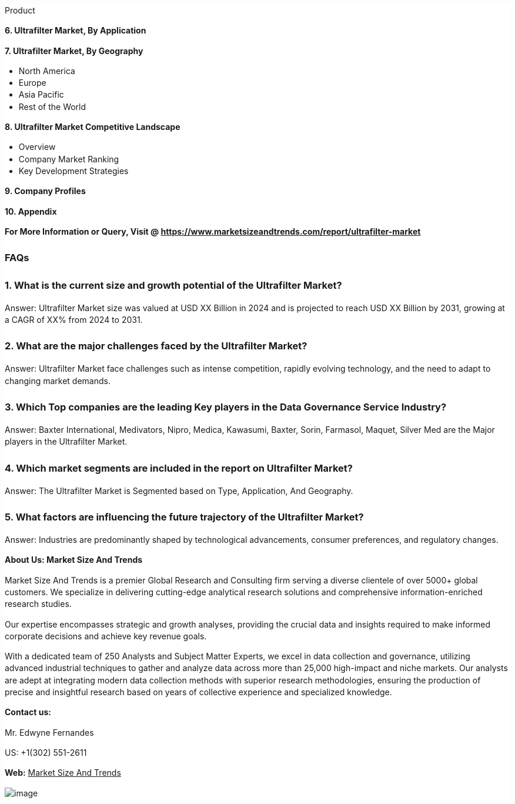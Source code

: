 Product</span></strong></p></div><div class="" data-test-id=""><p><strong><span class="">6. Ultrafilter Market, By Application</span></strong></p></div><div class="" data-test-id=""><p><strong><span class="">7. Ultrafilter Market, By Geography</span></strong></p></div><div class="" data-test-id=""><ul><li><span class="">North America</span></li><li><span class="">Europe</span></li><li><span class="">Asia Pacific</span></li><li><span class="">Rest of the World</span></li></ul></div><div class="" data-test-id=""><p><strong><span class="">8. Ultrafilter Market Competitive Landscape</span></strong></p></div><div class="" data-test-id=""><ul><li><span class="">Overview</span></li><li><span class="">Company Market Ranking</span></li><li><span class="">Key Development Strategies</span></li></ul></div><div class="" data-test-id=""><p><strong><span class="">9. Company Profiles</span></strong></p></div><div class="" data-test-id=""><p><strong><span class="">10. Appendix</span></strong></p></div><div class="" data-test-id=""><p><strong><span class="">For More Information or Query, Visit @ <a href="https://www.marketsizeandtrends.com/report/ultrafilter-market" target="_blank">https://www.marketsizeandtrends.com/report/ultrafilter-market</a></span></strong></p></div><div class="" data-test-id=""><div class="article-main__content" data-test-id="publishing-text-block"><h3><strong><span class="">FAQs</span></strong></h3></div><div class="article-main__content" data-test-id="publishing-text-block"><h3><span class="">1. What is the current size and growth potential of the Ultrafilter Market?</span></h3></div><div class="article-main__content" data-test-id="publishing-text-block"><p><span class="font-[700]">Answer</span><span class="">: Ultrafilter Market size was valued at USD XX Billion in 2024 and is projected to reach USD XX Billion by 2031, growing at a CAGR of XX% from 2024 to 2031.</span></p></div><div class="article-main__content" data-test-id="publishing-text-block"><h3><span class="">2. What are the major challenges faced by the Ultrafilter Market?</span></h3></div><div class="article-main__content" data-test-id="publishing-text-block"><p><span class="font-[700]">Answer</span><span class="">: Ultrafilter Market face challenges such as intense competition, rapidly evolving technology, and the need to adapt to changing market demands.</span></p></div><div class="article-main__content" data-test-id="publishing-text-block"><h3><span class="">3. Which Top companies are the leading Key players in the Data Governance Service Industry?</span></h3></div><div class="article-main__content" data-test-id="publishing-text-block"><p><span class="font-[700]">Answer</span><span class="">: Baxter International, Medivators, Nipro, Medica, Kawasumi, Baxter, Sorin, Farmasol, Maquet, Silver Med are the Major players in the Ultrafilter Market.</span></p></div><div class="article-main__content" data-test-id="publishing-text-block"><h3><span class="">4. Which market segments are included in the report on Ultrafilter Market?</span></h3></div><div class="article-main__content" data-test-id="publishing-text-block"><p><span class="font-[700]">Answer</span><span class="">: The Ultrafilter Market is Segmented based on Type, Application, And Geography.</span></p></div><div class="article-main__content" data-test-id="publishing-text-block"><h3><span class="">5. What factors are influencing the future trajectory of the Ultrafilter Market?</span></h3></div><div class="article-main__content" data-test-id="publishing-text-block"><p><span class="font-[700]">Answer:</span><span class="">&nbsp;Industries are predominantly shaped by technological advancements, consumer preferences, and regulatory changes.</span></p></div><p><strong><span class="">About Us: Market Size And Trends</span></strong></p></div><div class="" data-test-id=""><p><span class="">Market Size And Trends is a premier Global Research and Consulting firm serving a diverse clientele of over 5000+ global customers. We specialize in delivering cutting-edge analytical research solutions and comprehensive information-enriched research studies.</span></p></div><div class="" data-test-id=""><p><span class="">Our expertise encompasses strategic and growth analyses, providing the crucial data and insights required to make informed corporate decisions and achieve key revenue goals.</span></p></div><div class="" data-test-id=""><p><span class="">With a dedicated team of 250 Analysts and Subject Matter Experts, we excel in data collection and governance, utilizing advanced industrial techniques to gather and analyze data across more than 25,000 high-impact and niche markets. Our analysts are adept at integrating modern data collection methods with superior research methodologies, ensuring the production of precise and insightful research based on years of collective experience and specialized knowledge.</span></p></div><div class="" data-test-id=""><p><strong><span class="">Contact us:</span></strong></p></div><div class="" data-test-id=""><p><span class="">Mr. Edwyne Fernandes</span></p></div><div class="" data-test-id=""><p><span class="">US: +1(302) 551-2611<br /></span></p><p><span class=""><strong>Web:</strong> <a href="https://www.marketsizeandtrends.com/" target="_blank">Market Size And Trends</a></span></p></div>
![image](https://github.com/user-attachments/assets/a8c8e8c3-f23c-498b-bec2-9d45cdd9f84e)
